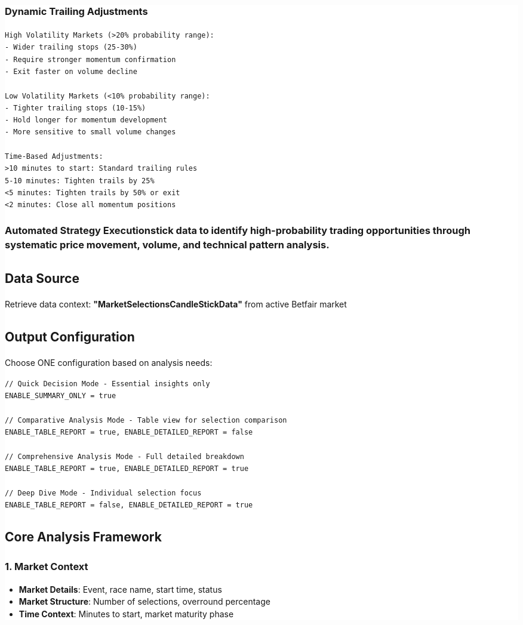 ### Dynamic Trailing Adjustments
```
High Volatility Markets (>20% probability range):
- Wider trailing stops (25-30%)
- Require stronger momentum confirmation
- Exit faster on volume decline

Low Volatility Markets (<10% probability range):  
- Tighter trailing stops (10-15%)
- Hold longer for momentum development
- More sensitive to small volume changes

Time-Based Adjustments:
>10 minutes to start: Standard trailing rules
5-10 minutes: Tighten trails by 25%
<5 minutes: Tighten trails by 50% or exit
<2 minutes: Close all momentum positions
```

### Automated Strategy Executionstick data to identify high-probability trading opportunities through systematic price movement, volume, and technical pattern analysis.

## Data Source
Retrieve data context: **"MarketSelectionsCandleStickData"** from active Betfair market

## Output Configuration
Choose ONE configuration based on analysis needs:

```
// Quick Decision Mode - Essential insights only
ENABLE_SUMMARY_ONLY = true

// Comparative Analysis Mode - Table view for selection comparison  
ENABLE_TABLE_REPORT = true, ENABLE_DETAILED_REPORT = false

// Comprehensive Analysis Mode - Full detailed breakdown
ENABLE_TABLE_REPORT = true, ENABLE_DETAILED_REPORT = true

// Deep Dive Mode - Individual selection focus
ENABLE_TABLE_REPORT = false, ENABLE_DETAILED_REPORT = true
```

## Core Analysis Framework

### 1. Market Context
- **Market Details**: Event, race name, start time, status
- **Market Structure**: Number of selections, overround percentage
- **Time Context**: Minutes to start, market maturity phase
